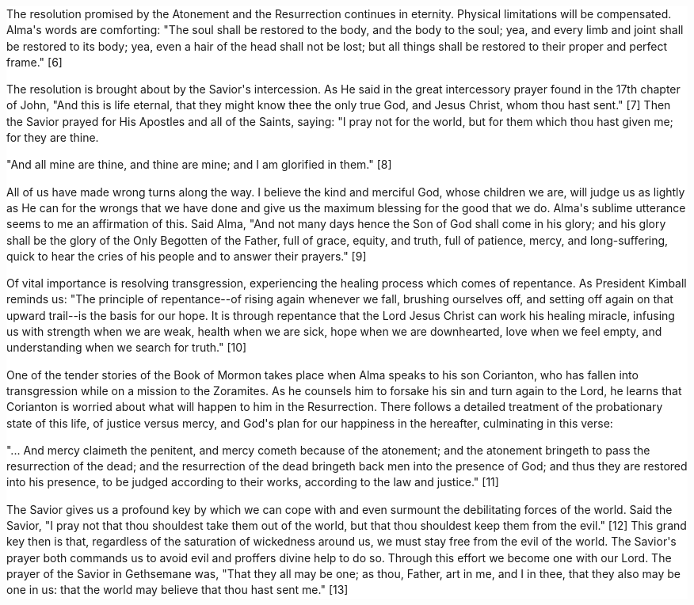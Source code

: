 The resolution promised by the Atonement and the Resurrection continues in
eternity. Physical limitations will be compensated. Alma's words are
comforting: "The soul shall be restored to the body, and the body to the soul;
yea, and every limb and joint shall be restored to its body; yea, even a hair
of the head shall not be lost; but all things shall be restored to their
proper and perfect frame." [6]

The resolution is brought about by the Savior's intercession. As He said in
the great intercessory prayer found in the 17th chapter of John, "And this is
life eternal, that they might know thee the only true God, and Jesus Christ,
whom thou hast sent." [7]  Then the Savior prayed for His Apostles and all of
the Saints, saying: "I pray not for the world, but for them which thou hast
given me; for they are thine.

"And all mine are thine, and thine are mine; and I am glorified in them." [8]

All of us have made wrong turns along the way. I believe the kind and merciful
God, whose children we are, will judge us as lightly as He can for the wrongs
that we have done and give us the maximum blessing for the good that we do.
Alma's sublime utterance seems to me an affirmation of this. Said Alma, "And
not many days hence the Son of God shall come in his glory; and his glory
shall be the glory of the Only Begotten of the Father, full of grace, equity,
and truth, full of patience, mercy, and long-suffering, quick to hear the
cries of his people and to answer their prayers." [9]

Of vital importance is resolving transgression, experiencing the healing
process which comes of repentance. As President Kimball reminds us: "The
principle of repentance--of rising again whenever we fall, brushing ourselves
off, and setting off again on that upward trail--is the basis for our hope. It
is through repentance that the Lord Jesus Christ can work his healing miracle,
infusing us with strength when we are weak, health when we are sick, hope when
we are downhearted, love when we feel empty, and understanding when we search
for truth." [10]

One of the tender stories of the Book of Mormon takes place when Alma speaks
to his son Corianton, who has fallen into transgression while on a mission to
the Zoramites. As he counsels him to forsake his sin and turn again to the
Lord, he learns that Corianton is worried about what will happen to him in the
Resurrection. There follows a detailed treatment of the probationary state of
this life, of justice versus mercy, and God's plan for our happiness in the
hereafter, culminating in this verse:

"... And mercy claimeth the penitent, and mercy cometh because of the atonement;
and the atonement bringeth to pass the resurrection of the dead; and the
resurrection of the dead bringeth back men into the presence of God; and thus
they are restored into his presence, to be judged according to their works,
according to the law and justice." [11]

The Savior gives us a profound key by which we can cope with and even surmount
the debilitating forces of the world. Said the Savior, "I pray not that thou
shouldest take them out of the world, but that thou shouldest keep them from
the evil." [12]  This grand key then is that, regardless of the saturation of
wickedness around us, we must stay free from the evil of the world. The
Savior's prayer both commands us to avoid evil and proffers divine help to do
so. Through this effort we become one with our Lord. The prayer of the Savior
in Gethsemane was, "That they all may be one; as thou, Father, art in me, and
I in thee, that they also may be one in us: that the world may believe that
thou hast sent me." [13]
